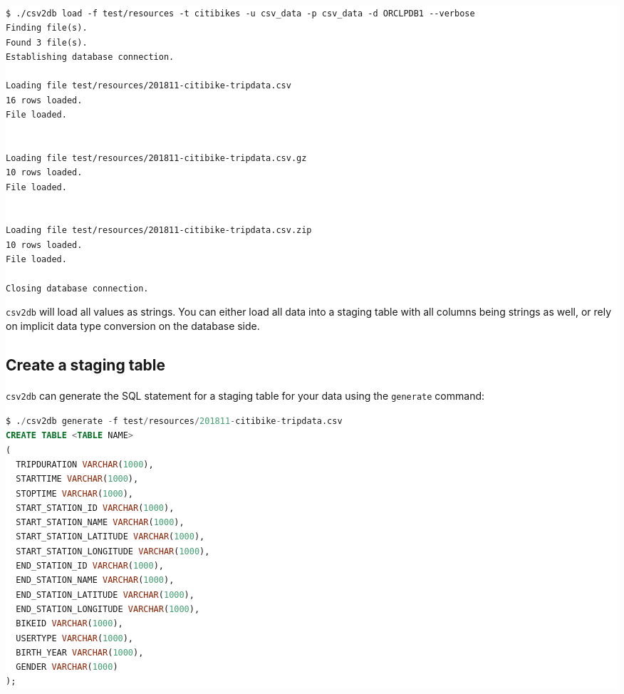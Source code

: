 ```console
$ ./csv2db load -f test/resources -t citibikes -u csv_data -p csv_data -d ORCLPDB1 --verbose
Finding file(s).
Found 3 file(s).
Establishing database connection.

Loading file test/resources/201811-citibike-tripdata.csv
16 rows loaded.
File loaded.


Loading file test/resources/201811-citibike-tripdata.csv.gz
10 rows loaded.
File loaded.


Loading file test/resources/201811-citibike-tripdata.csv.zip
10 rows loaded.
File loaded.

Closing database connection.
```

`csv2db` will load all values as strings. You can either load all data into a staging table with all columns being strings as well, or rely on implicit data type conversion on the database side.

## Create a staging table

`csv2db` can generate the SQL statement for a staging table for your data using the `generate` command:

```sql
$ ./csv2db generate -f test/resources/201811-citibike-tripdata.csv
CREATE TABLE <TABLE NAME>
(
  TRIPDURATION VARCHAR(1000),
  STARTTIME VARCHAR(1000),
  STOPTIME VARCHAR(1000),
  START_STATION_ID VARCHAR(1000),
  START_STATION_NAME VARCHAR(1000),
  START_STATION_LATITUDE VARCHAR(1000),
  START_STATION_LONGITUDE VARCHAR(1000),
  END_STATION_ID VARCHAR(1000),
  END_STATION_NAME VARCHAR(1000),
  END_STATION_LATITUDE VARCHAR(1000),
  END_STATION_LONGITUDE VARCHAR(1000),
  BIKEID VARCHAR(1000),
  USERTYPE VARCHAR(1000),
  BIRTH_YEAR VARCHAR(1000),
  GENDER VARCHAR(1000)
);
```
